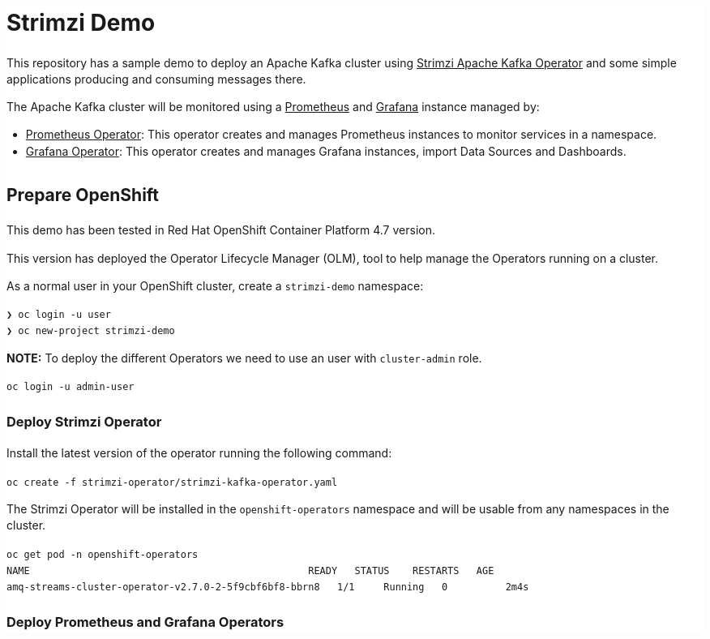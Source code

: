 # Strimzi Demo

This repository has a sample demo to deploy an Apache Kafka cluster using
[Strimzi Apache Kafka Operator](https://operatorhub.io/operator/strimzi-kafka-operator) and
some simple applications producing and consuming messages there.

The Apache Kafka cluster will be monitored using a [Prometheus](https://prometheus.io/)
and [Grafana](https://grafana.com/) instance managed by:

* [Prometheus Operator](https://operatorhub.io/operator/prometheus): This operator creates and manages Prometheus
instances to monitor services in a namespace.
* [Grafana Operator](https://operatorhub.io/operator/grafana-operator): This operator creates and manages
Grafana instances, import Data Sources and Dashboards.

## Prepare OpenShift

This demo has been tested in Red Hat OpenShift Container Platform 4.7 version.

This version has deployed the Operator Lifecycle Manager (OLM), tool to help manage the
Operators running on a cluster.

As a normal user in your OpenShift cluster, create a ```strimzi-demo``` namespace:

```shell script
❯ oc login -u user
❯ oc new-project strimzi-demo
```

**NOTE:** To deploy the different Operators we need to use an user with ```cluster-admin``` role.

```shell script
oc login -u admin-user
```

### Deploy Strimzi Operator

Install the latest version of the operator running the following command:

```shell script
oc create -f strimzi-operator/strimzi-kafka-operator.yaml
```

The Strimzi Operator will be installed in the ```openshift-operators``` namespace and will be usable
from any namespaces in the cluster.

```shell script
oc get pod -n openshift-operators
NAME                                                READY   STATUS    RESTARTS   AGE
amq-streams-cluster-operator-v2.7.0-2-5f9cbf6bf8-bbrn8   1/1     Running   0          2m4s
```

### Deploy Prometheus and Grafana Operators
